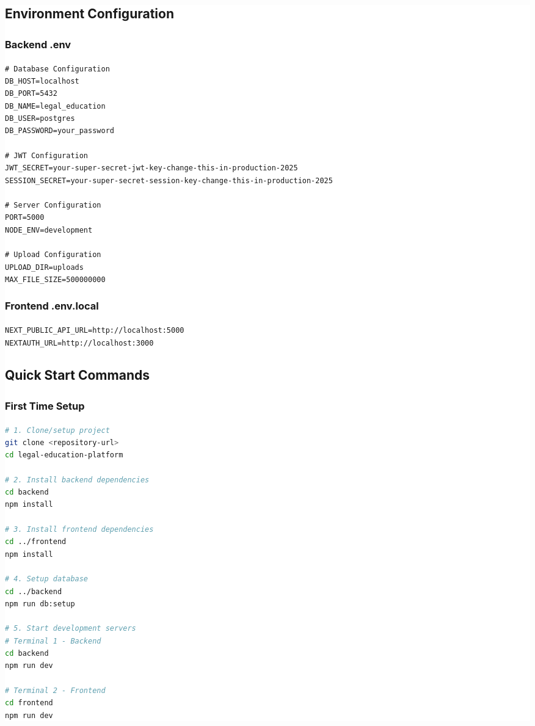 ## Environment Configuration

### Backend .env
```env
# Database Configuration
DB_HOST=localhost
DB_PORT=5432
DB_NAME=legal_education
DB_USER=postgres
DB_PASSWORD=your_password

# JWT Configuration
JWT_SECRET=your-super-secret-jwt-key-change-this-in-production-2025
SESSION_SECRET=your-super-secret-session-key-change-this-in-production-2025

# Server Configuration
PORT=5000
NODE_ENV=development

# Upload Configuration
UPLOAD_DIR=uploads
MAX_FILE_SIZE=500000000
```

### Frontend .env.local
```env
NEXT_PUBLIC_API_URL=http://localhost:5000
NEXTAUTH_URL=http://localhost:3000
```

## Quick Start Commands

### First Time Setup
```bash
# 1. Clone/setup project
git clone <repository-url>
cd legal-education-platform

# 2. Install backend dependencies
cd backend
npm install

# 3. Install frontend dependencies
cd ../frontend
npm install

# 4. Setup database
cd ../backend
npm run db:setup

# 5. Start development servers
# Terminal 1 - Backend
cd backend
npm run dev

# Terminal 2 - Frontend
cd frontend
npm run dev
```
